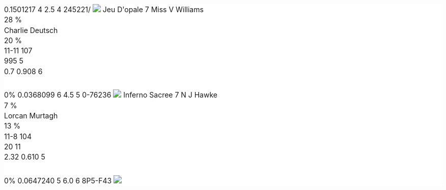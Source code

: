    <td style="text-align:center;"> 0.1501217 </td>
   <td style="text-align:center;"> 4 </td>
   <td style="text-align:center;"> 2.5 </td>
  </tr>
  <tr>
   <td style="text-align:center;width: 65px; "> 4 </td>
   <td style="text-align:left;"> 245221/ </td>
   <td style="text-align:center;width: 40px; ">  <html><body><img src="https://www.attheraces.com/images/silks/20250210/20250210plu151504.png?v=2"></body></html>
</td>
   <td style="text-align:left;"> Jeu D'opale </td>
   <td style="text-align:center;"> 7 </td>
   <td style="text-align:left;"> Miss V Williams <br> <div class="badge rounded-pill hot "> 28 % <div> </div>
</div>
</td>
   <td style="text-align:left;"> Charlie Deutsch <br> <div class="badge rounded-pill average "> 20 % <div> </div>
</div>
</td>
   <td style="text-align:center;"> 11-11 </td>
   <td style="text-align:center;"> 107 <br> 995 </td>
   <td style="text-align:center;"> 5 <br> 0.7 </td>
   <td style="text-align:center;"> 0.908 </td>
   <td style="text-align:center;"> 6 </td>
   <td style="text-align:center;"> <div class="progress" style="height:5px">     <div class="progress-bar rounded-3 bg-primary" role="progressbar" style="width: 0% " aria-valuenow="25" aria-valuemin="0" aria-valuemax="100"></div> </div> <br> 0% </td>
   <td style="text-align:center;"> 0.0368099 </td>
   <td style="text-align:center;"> 6 </td>
   <td style="text-align:center;"> 4.5 </td>
  </tr>
  <tr>
   <td style="text-align:center;width: 65px; "> 5 </td>
   <td style="text-align:left;"> 0-76236 </td>
   <td style="text-align:center;width: 40px; ">  <html><body><img src="https://www.attheraces.com/images/silks/20250210/20250210plu151505.png?v=2"></body></html>
</td>
   <td style="text-align:left;"> Inferno Sacree </td>
   <td style="text-align:center;"> 7 </td>
   <td style="text-align:left;"> N J Hawke <br> <div class="badge rounded-pill cool "> 7 % <div> </div>
</div>
</td>
   <td style="text-align:left;"> Lorcan Murtagh <br> <div class="badge rounded-pill average "> 13 % <div> </div>
</div>
</td>
   <td style="text-align:center;"> 11-8 </td>
   <td style="text-align:center;"> 104 <br> 20 </td>
   <td style="text-align:center;"> 11 <br> 2.32 </td>
   <td style="text-align:center;"> 0.610 </td>
   <td style="text-align:center;"> 5 </td>
   <td style="text-align:center;"> <div class="progress" style="height:5px">     <div class="progress-bar rounded-3 bg-primary" role="progressbar" style="width: 0% " aria-valuenow="25" aria-valuemin="0" aria-valuemax="100"></div> </div> <br> 0% </td>
   <td style="text-align:center;"> 0.0647240 </td>
   <td style="text-align:center;"> 5 </td>
   <td style="text-align:center;"> 6.0 </td>
  </tr>
  <tr>
   <td style="text-align:center;width: 65px; "> 6 </td>
   <td style="text-align:left;"> 8P5-F43 </td>
   <td style="text-align:center;width: 40px; ">  <html><body><img src="https://www.attheraces.com/images/silks/20250210/20250210plu151506.png?v=2"></body></html>